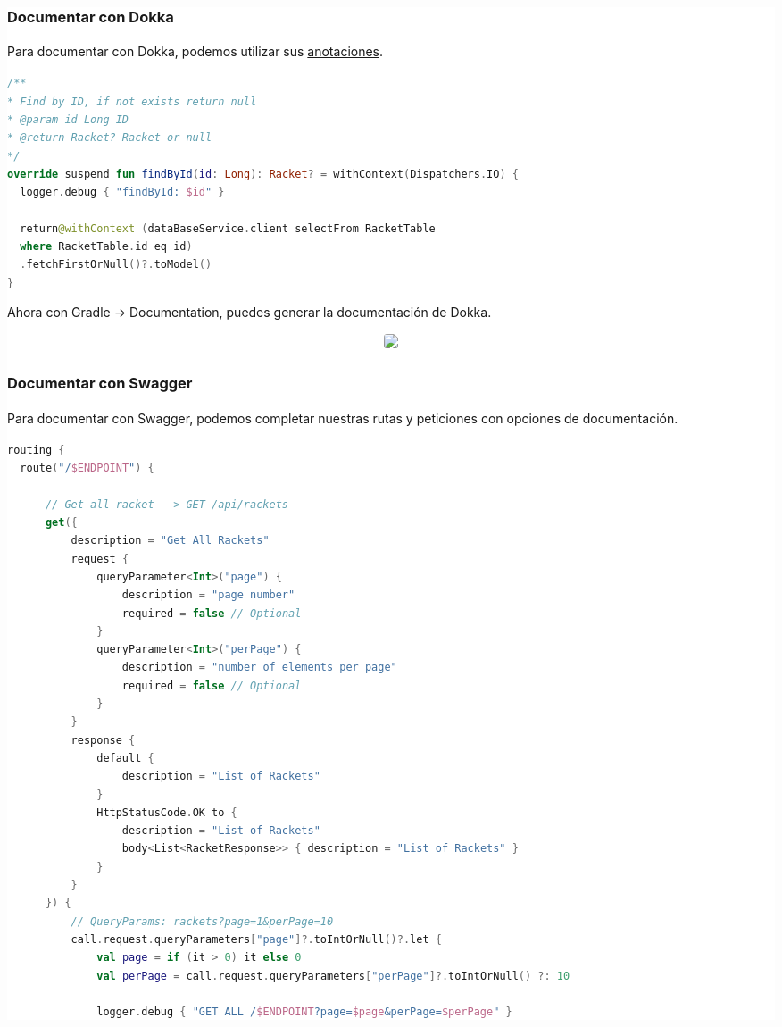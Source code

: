 ### Documentar con Dokka
Para documentar con Dokka, podemos utilizar sus [anotaciones](https://kotlinlang.org/docs/kotlin-doc.html).

```kotlin
/**
* Find by ID, if not exists return null
* @param id Long ID
* @return Racket? Racket or null
*/
override suspend fun findById(id: Long): Racket? = withContext(Dispatchers.IO) {
  logger.debug { "findById: $id" }

  return@withContext (dataBaseService.client selectFrom RacketTable
  where RacketTable.id eq id)
  .fetchFirstOrNull()?.toModel()
}
```

Ahora con Gradle → Documentation, puedes generar la documentación de Dokka.

<p style="text-align:center;">
<img loading="lazy" style="border-radius: 0.25rem;"
  src="https://miro.medium.com/v2/resize:fit:720/format:webp/1*FGHW0Kz2fo5ybGw1K7nGcA.png">
</p>

### Documentar con Swagger
Para documentar con Swagger, podemos completar nuestras rutas y peticiones con opciones de documentación.

```kotlin
routing {
  route("/$ENDPOINT") {

      // Get all racket --> GET /api/rackets
      get({
          description = "Get All Rackets"
          request {
              queryParameter<Int>("page") {
                  description = "page number"
                  required = false // Optional
              }
              queryParameter<Int>("perPage") {
                  description = "number of elements per page"
                  required = false // Optional
              }
          }
          response {
              default {
                  description = "List of Rackets"
              }
              HttpStatusCode.OK to {
                  description = "List of Rackets"
                  body<List<RacketResponse>> { description = "List of Rackets" }
              }
          }
      }) {
          // QueryParams: rackets?page=1&perPage=10
          call.request.queryParameters["page"]?.toIntOrNull()?.let {
              val page = if (it > 0) it else 0
              val perPage = call.request.queryParameters["perPage"]?.toIntOrNull() ?: 10

              logger.debug { "GET ALL /$ENDPOINT?page=$page&perPage=$perPage" }

```